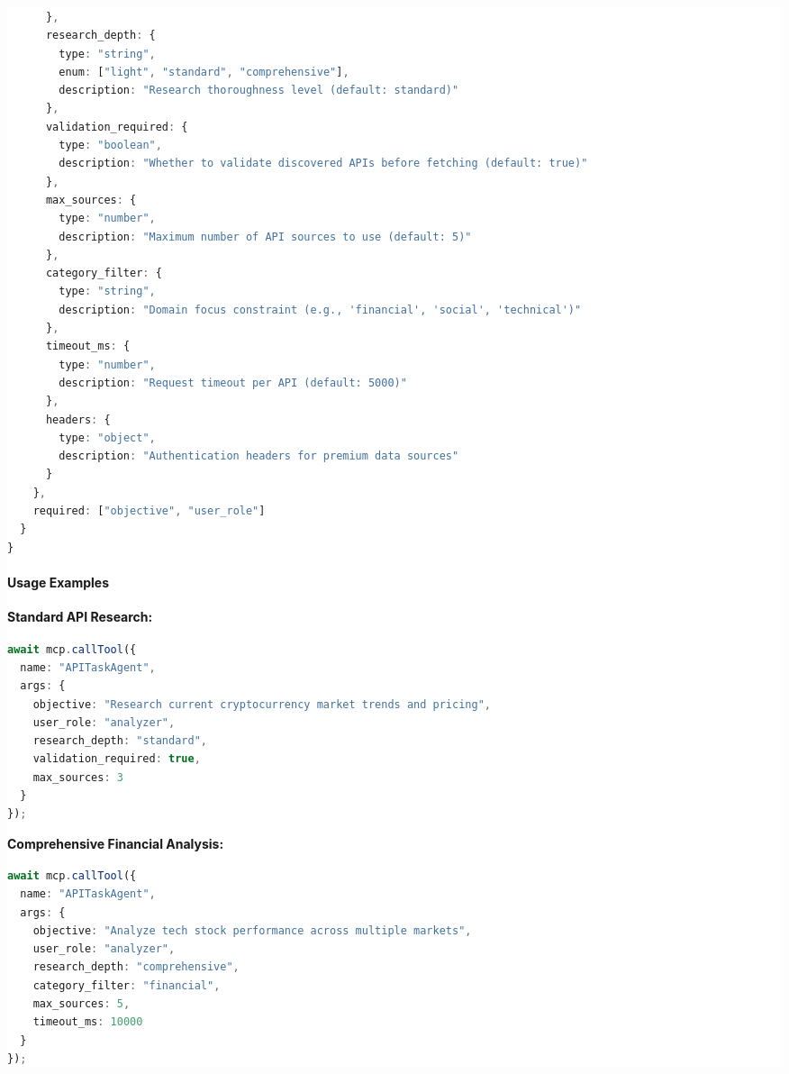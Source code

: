 ```typescript
      },
      research_depth: {
        type: "string",
        enum: ["light", "standard", "comprehensive"],
        description: "Research thoroughness level (default: standard)"
      },
      validation_required: {
        type: "boolean",
        description: "Whether to validate discovered APIs before fetching (default: true)"
      },
      max_sources: {
        type: "number",
        description: "Maximum number of API sources to use (default: 5)"
      },
      category_filter: {
        type: "string",
        description: "Domain focus constraint (e.g., 'financial', 'social', 'technical')"
      },
      timeout_ms: {
        type: "number",
        description: "Request timeout per API (default: 5000)"
      },
      headers: {
        type: "object",
        description: "Authentication headers for premium data sources"
      }
    },
    required: ["objective", "user_role"]
  }
}
```

#### Usage Examples

**Standard API Research:**

```typescript
await mcp.callTool({
  name: "APITaskAgent",
  args: {
    objective: "Research current cryptocurrency market trends and pricing",
    user_role: "analyzer",
    research_depth: "standard",
    validation_required: true,
    max_sources: 3
  }
});
```

**Comprehensive Financial Analysis:**

```typescript
await mcp.callTool({
  name: "APITaskAgent", 
  args: {
    objective: "Analyze tech stock performance across multiple markets",
    user_role: "analyzer",
    research_depth: "comprehensive",
    category_filter: "financial",
    max_sources: 5,
    timeout_ms: 10000
  }
});
```
